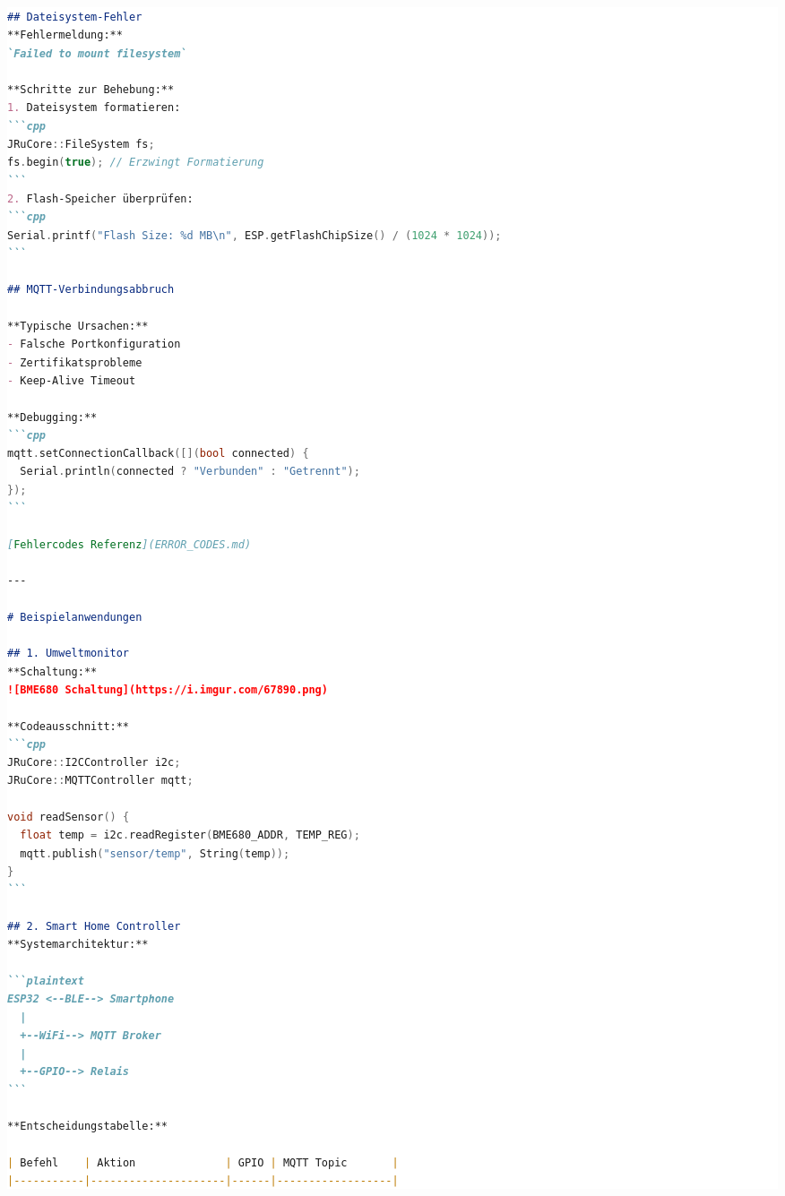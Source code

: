 ````markdown
## Dateisystem-Fehler
**Fehlermeldung:**  
`Failed to mount filesystem`

**Schritte zur Behebung:**
1. Dateisystem formatieren:
```cpp
JRuCore::FileSystem fs;
fs.begin(true); // Erzwingt Formatierung
```
2. Flash-Speicher überprüfen:
```cpp
Serial.printf("Flash Size: %d MB\n", ESP.getFlashChipSize() / (1024 * 1024));
```

## MQTT-Verbindungsabbruch

**Typische Ursachen:**
- Falsche Portkonfiguration
- Zertifikatsprobleme
- Keep-Alive Timeout

**Debugging:**
```cpp
mqtt.setConnectionCallback([](bool connected) {
  Serial.println(connected ? "Verbunden" : "Getrennt");
});
```

[Fehlercodes Referenz](ERROR_CODES.md)

---

# Beispielanwendungen

## 1. Umweltmonitor
**Schaltung:**
![BME680 Schaltung](https://i.imgur.com/67890.png)

**Codeausschnitt:**
```cpp
JRuCore::I2CController i2c;
JRuCore::MQTTController mqtt;

void readSensor() {
  float temp = i2c.readRegister(BME680_ADDR, TEMP_REG);
  mqtt.publish("sensor/temp", String(temp));
}
```

## 2. Smart Home Controller
**Systemarchitektur:**

```plaintext
ESP32 <--BLE--> Smartphone
  |
  +--WiFi--> MQTT Broker
  |
  +--GPIO--> Relais
```

**Entscheidungstabelle:**

| Befehl    | Aktion              | GPIO | MQTT Topic       |
|-----------|---------------------|------|------------------|
````